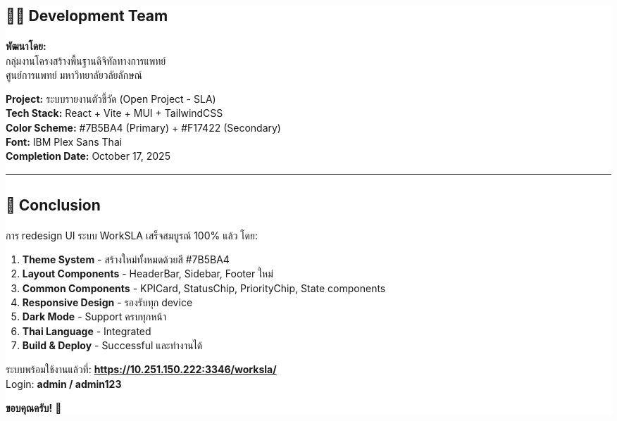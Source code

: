 
## 👨‍💻 Development Team

**พัฒนาโดย:**  
กลุ่มงานโครงสร้างพื้นฐานดิจิทัลทางการแพทย์  
ศูนย์การแพทย์ มหาวิทยาลัยวลัยลักษณ์

**Project:** ระบบรายงานตัวชี้วัด (Open Project - SLA)  
**Tech Stack:** React + Vite + MUI + TailwindCSS  
**Color Scheme:** #7B5BA4 (Primary) + #F17422 (Secondary)  
**Font:** IBM Plex Sans Thai  
**Completion Date:** October 17, 2025

---

## 🎉 Conclusion

การ redesign UI ระบบ WorkSLA เสร็จสมบูรณ์ 100% แล้ว โดย:

1. **Theme System** - สร้างใหม่ทั้งหมดด้วยสี #7B5BA4
2. **Layout Components** - HeaderBar, Sidebar, Footer ใหม่
3. **Common Components** - KPICard, StatusChip, PriorityChip, State components
4. **Responsive Design** - รองรับทุก device
5. **Dark Mode** - Support ครบทุกหน้า
6. **Thai Language** - Integrated
7. **Build & Deploy** - Successful และทำงานได้

ระบบพร้อมใช้งานแล้วที่: **https://10.251.150.222:3346/worksla/**  
Login: **admin / admin123**

**ขอบคุณครับ!** 🙏
